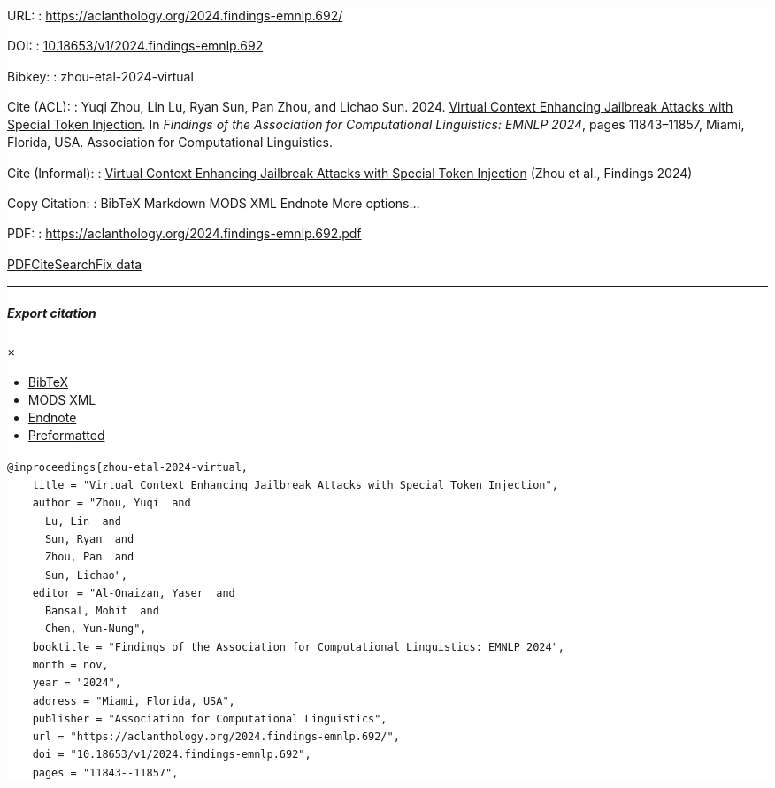 URL:
:   <https://aclanthology.org/2024.findings-emnlp.692/>

DOI:
:   [10.18653/v1/2024.findings-emnlp.692](https://doi.org/10.18653/v1/2024.findings-emnlp.692 "To the current version of the paper by DOI")

Bibkey:
:   zhou-etal-2024-virtual

Cite (ACL):
:   Yuqi Zhou, Lin Lu, Ryan Sun, Pan Zhou, and Lichao Sun. 2024. [Virtual Context Enhancing Jailbreak Attacks with Special Token Injection](https://aclanthology.org/2024.findings-emnlp.692/). In *Findings of the Association for Computational Linguistics: EMNLP 2024*, pages 11843–11857, Miami, Florida, USA. Association for Computational Linguistics.

Cite (Informal):
:   [Virtual Context Enhancing Jailbreak Attacks with Special Token Injection](https://aclanthology.org/2024.findings-emnlp.692/) (Zhou et al., Findings 2024)

Copy Citation:
:   BibTeX
    Markdown
    MODS XML
    Endnote
    More options…

PDF:
:   <https://aclanthology.org/2024.findings-emnlp.692.pdf>

[PDF](https://aclanthology.org/2024.findings-emnlp.692.pdf "Open PDF of 'Virtual Context Enhancing Jailbreak Attacks with Special Token Injection'")[Cite](# "Open dialog for exporting citations")[Search](https://www.semanticscholar.org/search?q=Virtual+Context+Enhancing+Jailbreak+Attacks+with+Special+Token+Injection "Search for 'Virtual Context Enhancing Jailbreak Attacks with Special Token Injection' on Semantic Scholar")[Fix data](# "Correct problems with title, author list, and abstract")

---

##### Export citation

×

* [BibTeX](#citeBibtex)
* [MODS XML](#citeMods)
* [Endnote](#citeEndnote)
* [Preformatted](#citeMarkdown)

```
@inproceedings{zhou-etal-2024-virtual,
    title = "Virtual Context Enhancing Jailbreak Attacks with Special Token Injection",
    author = "Zhou, Yuqi  and
      Lu, Lin  and
      Sun, Ryan  and
      Zhou, Pan  and
      Sun, Lichao",
    editor = "Al-Onaizan, Yaser  and
      Bansal, Mohit  and
      Chen, Yun-Nung",
    booktitle = "Findings of the Association for Computational Linguistics: EMNLP 2024",
    month = nov,
    year = "2024",
    address = "Miami, Florida, USA",
    publisher = "Association for Computational Linguistics",
    url = "https://aclanthology.org/2024.findings-emnlp.692/",
    doi = "10.18653/v1/2024.findings-emnlp.692",
    pages = "11843--11857",
```